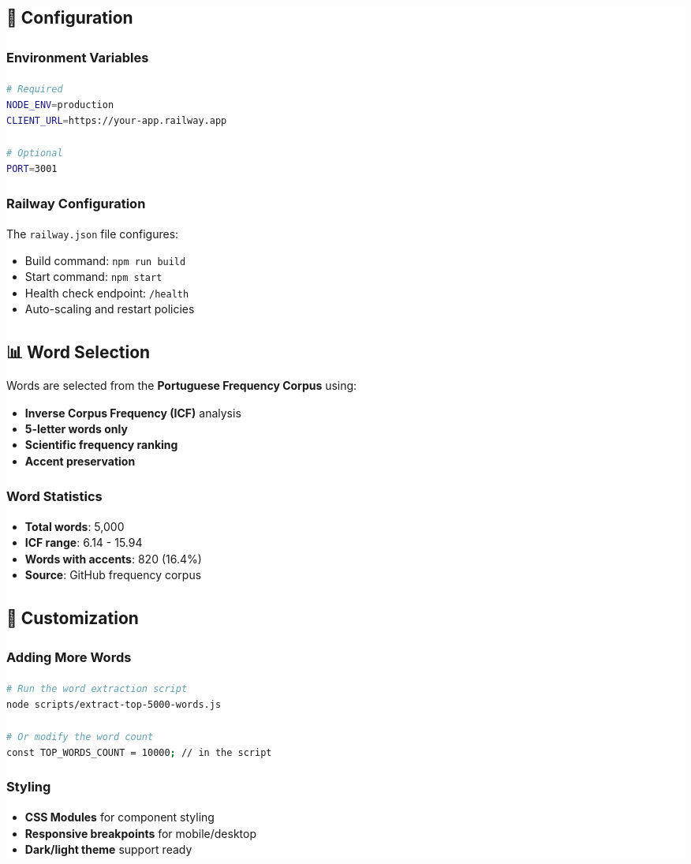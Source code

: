 ## 🔧 Configuration

### Environment Variables
```bash
# Required
NODE_ENV=production
CLIENT_URL=https://your-app.railway.app

# Optional
PORT=3001
```

### Railway Configuration
The `railway.json` file configures:
- Build command: `npm run build`
- Start command: `npm start`
- Health check endpoint: `/health`
- Auto-scaling and restart policies

## 📊 Word Selection

Words are selected from the **Portuguese Frequency Corpus** using:
- **Inverse Corpus Frequency (ICF)** analysis
- **5-letter words only**
- **Scientific frequency ranking**
- **Accent preservation**

### Word Statistics
- **Total words**: 5,000
- **ICF range**: 6.14 - 15.94
- **Words with accents**: 820 (16.4%)
- **Source**: GitHub frequency corpus

## 🎨 Customization

### Adding More Words
```bash
# Run the word extraction script
node scripts/extract-top-5000-words.js

# Or modify the word count
const TOP_WORDS_COUNT = 10000; // in the script
```

### Styling
- **CSS Modules** for component styling
- **Responsive breakpoints** for mobile/desktop
- **Dark/light theme** support ready
